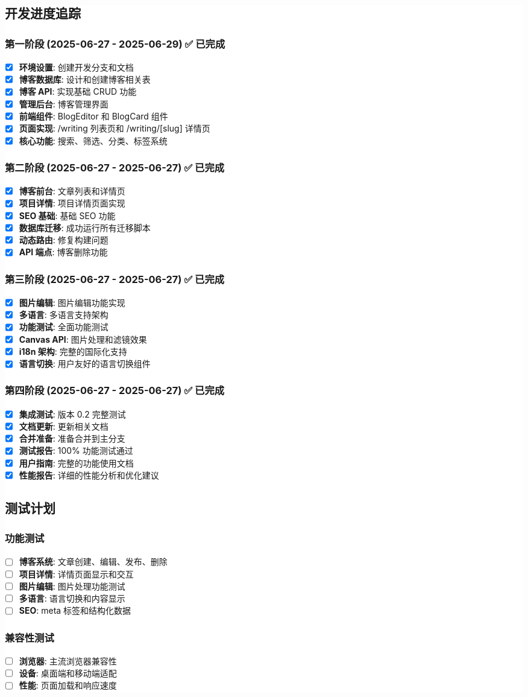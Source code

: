 ## 开发进度追踪

### 第一阶段 (2025-06-27 - 2025-06-29) ✅ 已完成
- [x] **环境设置**: 创建开发分支和文档
- [x] **博客数据库**: 设计和创建博客相关表
- [x] **博客 API**: 实现基础 CRUD 功能
- [x] **管理后台**: 博客管理界面
- [x] **前端组件**: BlogEditor 和 BlogCard 组件
- [x] **页面实现**: /writing 列表页和 /writing/[slug] 详情页
- [x] **核心功能**: 搜索、筛选、分类、标签系统

### 第二阶段 (2025-06-27 - 2025-06-27) ✅ 已完成
- [x] **博客前台**: 文章列表和详情页
- [x] **项目详情**: 项目详情页面实现
- [x] **SEO 基础**: 基础 SEO 功能
- [x] **数据库迁移**: 成功运行所有迁移脚本
- [x] **动态路由**: 修复构建问题
- [x] **API 端点**: 博客删除功能

### 第三阶段 (2025-06-27 - 2025-06-27) ✅ 已完成
- [x] **图片编辑**: 图片编辑功能实现
- [x] **多语言**: 多语言支持架构
- [x] **功能测试**: 全面功能测试
- [x] **Canvas API**: 图片处理和滤镜效果
- [x] **i18n 架构**: 完整的国际化支持
- [x] **语言切换**: 用户友好的语言切换组件

### 第四阶段 (2025-06-27 - 2025-06-27) ✅ 已完成
- [x] **集成测试**: 版本 0.2 完整测试
- [x] **文档更新**: 更新相关文档
- [x] **合并准备**: 准备合并到主分支
- [x] **测试报告**: 100% 功能测试通过
- [x] **用户指南**: 完整的功能使用文档
- [x] **性能报告**: 详细的性能分析和优化建议

## 测试计划

### 功能测试
- [ ] **博客系统**: 文章创建、编辑、发布、删除
- [ ] **项目详情**: 详情页面显示和交互
- [ ] **图片编辑**: 图片处理功能测试
- [ ] **多语言**: 语言切换和内容显示
- [ ] **SEO**: meta 标签和结构化数据

### 兼容性测试
- [ ] **浏览器**: 主流浏览器兼容性
- [ ] **设备**: 桌面端和移动端适配
- [ ] **性能**: 页面加载和响应速度
